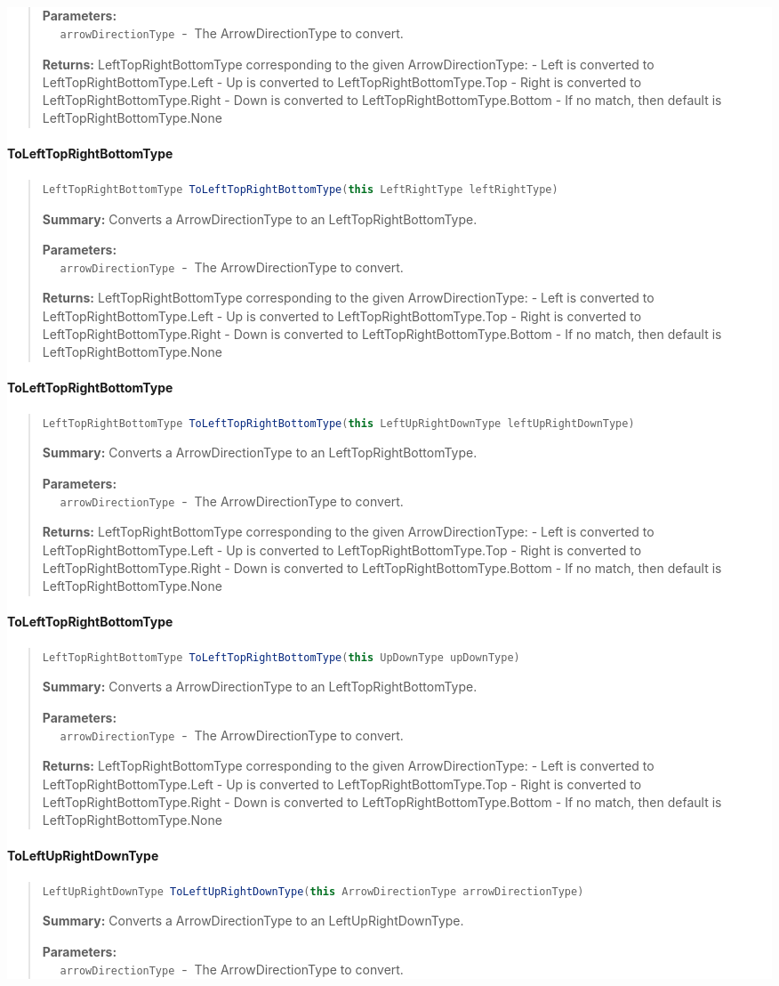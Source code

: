 ><b>Parameters:</b><br>
>&nbsp;&nbsp;&nbsp;&nbsp;&nbsp;`arrowDirectionType`&nbsp;&nbsp;-&nbsp;&nbsp;The ArrowDirectionType to convert.<br />
>
><b>Returns:</b> LeftTopRightBottomType corresponding to the given ArrowDirectionType: - Left is converted to LeftTopRightBottomType.Left - Up is converted to LeftTopRightBottomType.Top - Right is converted to LeftTopRightBottomType.Right - Down is converted to LeftTopRightBottomType.Bottom - If no match, then default is LeftTopRightBottomType.None
#### ToLeftTopRightBottomType
>```csharp
>LeftTopRightBottomType ToLeftTopRightBottomType(this LeftRightType leftRightType)
>```
><b>Summary:</b> Converts a ArrowDirectionType to an LeftTopRightBottomType.
>
><b>Parameters:</b><br>
>&nbsp;&nbsp;&nbsp;&nbsp;&nbsp;`arrowDirectionType`&nbsp;&nbsp;-&nbsp;&nbsp;The ArrowDirectionType to convert.<br />
>
><b>Returns:</b> LeftTopRightBottomType corresponding to the given ArrowDirectionType: - Left is converted to LeftTopRightBottomType.Left - Up is converted to LeftTopRightBottomType.Top - Right is converted to LeftTopRightBottomType.Right - Down is converted to LeftTopRightBottomType.Bottom - If no match, then default is LeftTopRightBottomType.None
#### ToLeftTopRightBottomType
>```csharp
>LeftTopRightBottomType ToLeftTopRightBottomType(this LeftUpRightDownType leftUpRightDownType)
>```
><b>Summary:</b> Converts a ArrowDirectionType to an LeftTopRightBottomType.
>
><b>Parameters:</b><br>
>&nbsp;&nbsp;&nbsp;&nbsp;&nbsp;`arrowDirectionType`&nbsp;&nbsp;-&nbsp;&nbsp;The ArrowDirectionType to convert.<br />
>
><b>Returns:</b> LeftTopRightBottomType corresponding to the given ArrowDirectionType: - Left is converted to LeftTopRightBottomType.Left - Up is converted to LeftTopRightBottomType.Top - Right is converted to LeftTopRightBottomType.Right - Down is converted to LeftTopRightBottomType.Bottom - If no match, then default is LeftTopRightBottomType.None
#### ToLeftTopRightBottomType
>```csharp
>LeftTopRightBottomType ToLeftTopRightBottomType(this UpDownType upDownType)
>```
><b>Summary:</b> Converts a ArrowDirectionType to an LeftTopRightBottomType.
>
><b>Parameters:</b><br>
>&nbsp;&nbsp;&nbsp;&nbsp;&nbsp;`arrowDirectionType`&nbsp;&nbsp;-&nbsp;&nbsp;The ArrowDirectionType to convert.<br />
>
><b>Returns:</b> LeftTopRightBottomType corresponding to the given ArrowDirectionType: - Left is converted to LeftTopRightBottomType.Left - Up is converted to LeftTopRightBottomType.Top - Right is converted to LeftTopRightBottomType.Right - Down is converted to LeftTopRightBottomType.Bottom - If no match, then default is LeftTopRightBottomType.None
#### ToLeftUpRightDownType
>```csharp
>LeftUpRightDownType ToLeftUpRightDownType(this ArrowDirectionType arrowDirectionType)
>```
><b>Summary:</b> Converts a ArrowDirectionType to an LeftUpRightDownType.
>
><b>Parameters:</b><br>
>&nbsp;&nbsp;&nbsp;&nbsp;&nbsp;`arrowDirectionType`&nbsp;&nbsp;-&nbsp;&nbsp;The ArrowDirectionType to convert.<br />
>